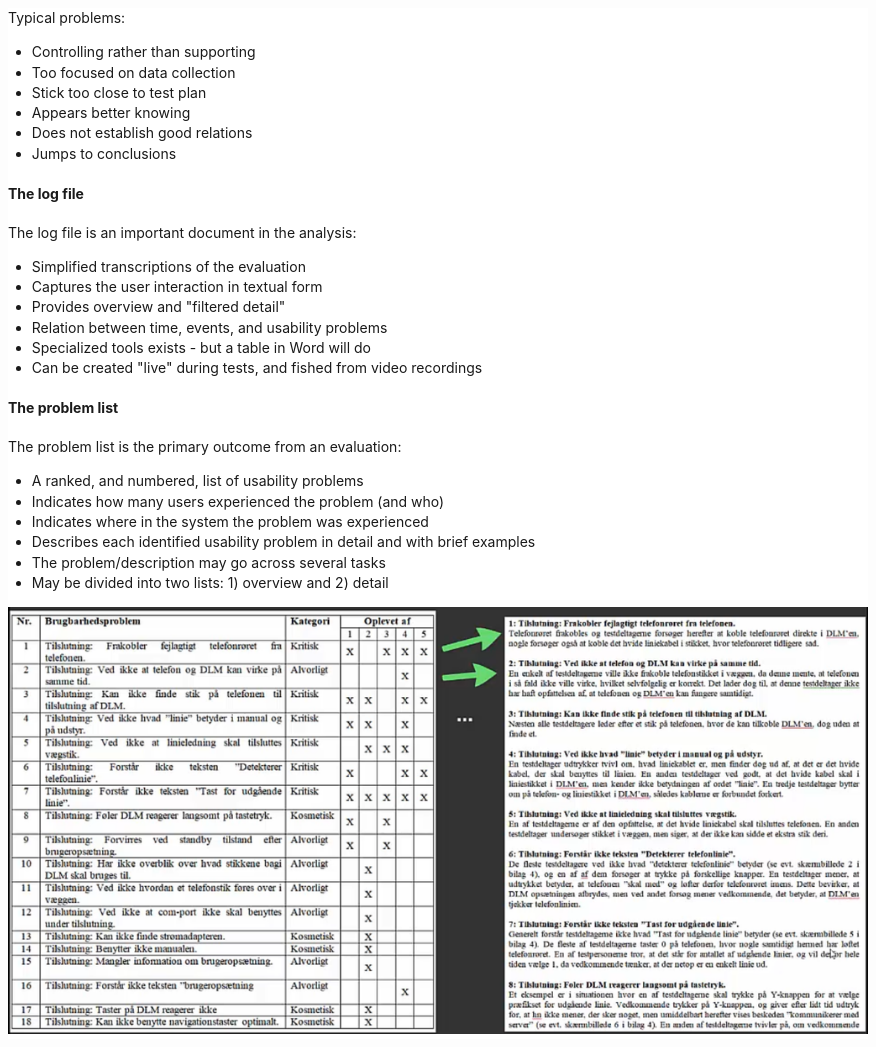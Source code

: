 Typical problems:

- Controlling rather than supporting
- Too focused on data collection
- Stick too close to test plan
- Appears better knowing
- Does not establish good relations
- Jumps to conclusions

#### The log file

The log file is an important document in the analysis:

- Simplified transcriptions of the evaluation
- Captures the user interaction in textual form
- Provides overview and "filtered detail"
- Relation between time, events, and usability problems
- Specialized tools exists - but a table in Word will do
- Can be created "live" during tests, and fished from video recordings

#### The problem list

The problem list is the primary outcome from an evaluation:

- A ranked, and numbered, list of usability problems
- Indicates how many users experienced the problem (and who)
- Indicates where in the system the problem was experienced
- Describes each identified usability problem in detail and with brief examples
- The problem/description may go across several tasks
- May be divided into two lists: 1) overview and 2) detail

![](.\img\14.png)
